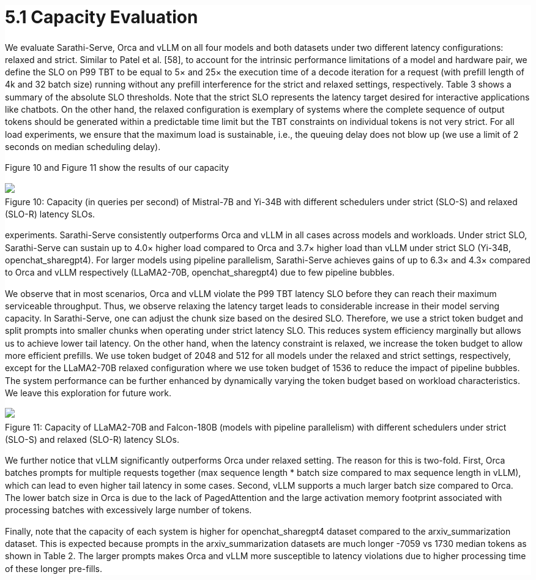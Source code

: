 # 5.1 Capacity Evaluation

We evaluate Sarathi-Serve, Orca and vLLM on all four models and both datasets under two different latency configurations: relaxed and strict. Similar to Patel et al. [58], to account for the intrinsic performance limitations of a model and hardware pair, we define the SLO on P99 TBT to be equal to  $5\times$  and  $25\times$  the execution time of a decode iteration for a request (with prefill length of 4k and 32 batch size) running without any prefill interference for the strict and relaxed settings, respectively. Table 3 shows a summary of the absolute SLO thresholds. Note that the strict SLO represents the latency target desired for interactive applications like chatbots. On the other hand, the relaxed configuration is exemplary of systems where the complete sequence of output tokens should be generated within a predictable time limit but the TBT constraints on individual tokens is not very strict. For all load experiments, we ensure that the maximum load is sustainable, i.e., the queuing delay does not blow up (we use a limit of 2 seconds on median scheduling delay).

Figure 10 and Figure 11 show the results of our capacity

![](https://cdn-mineru.openxlab.org.cn/result/2025-09-21/55148cf9-ec95-487a-b5c7-645b6b62546b/2a428ab56cdedbffb15c6f4d19c8887460741b1f1851b8d40af3eb49de52a59b.jpg)  
Figure 10: Capacity (in queries per second) of Mistral-7B and Yi-34B with different schedulers under strict (SLO-S) and relaxed (SLO-R) latency SLOs.

experiments. Sarathi-Serve consistently outperforms Orca and vLLM in all cases across models and workloads. Under strict SLO, Sarathi-Serve can sustain up to  $4.0\times$  higher load compared to Orca and  $3.7\times$  higher load than vLLM under strict SLO (Yi-34B, openchat_sharegpt4). For larger models using pipeline parallelism, Sarathi-Serve achieves gains of up to  $6.3\times$  and  $4.3\times$  compared to Orca and vLLM respectively (LLaMA2-70B, openchat_sharegpt4) due to few pipeline bubbles.

We observe that in most scenarios, Orca and vLLM violate the P99 TBT latency SLO before they can reach their maximum serviceable throughput. Thus, we observe relaxing the latency target leads to considerable increase in their model serving capacity. In Sarathi-Serve, one can adjust the chunk size based on the desired SLO. Therefore, we use a strict token budget and split prompts into smaller chunks when operating under strict latency SLO. This reduces system efficiency marginally but allows us to achieve lower tail latency. On the other hand, when the latency constraint is relaxed, we increase the token budget to allow more efficient prefills. We use token budget of 2048 and 512 for all models under the relaxed and strict settings, respectively, except for the LLaMA2-70B relaxed configuration where we use token budget of 1536 to reduce the impact of pipeline bubbles. The system performance can be further enhanced by dynamically varying the token budget based on workload characteristics. We leave this exploration for future work.

![](https://cdn-mineru.openxlab.org.cn/result/2025-09-21/55148cf9-ec95-487a-b5c7-645b6b62546b/c0d5447d0485dbbf017f1502d8f4c11127b965b7212a65611c3a39e536870baf.jpg)  
Figure 11: Capacity of LLaMA2-70B and Falcon-180B (models with pipeline parallelism) with different schedulers under strict (SLO-S) and relaxed (SLO-R) latency SLOs.

We further notice that vLLM significantly outperforms Orca under relaxed setting. The reason for this is two-fold. First, Orca batches prompts for multiple requests together (max sequence length * batch size compared to max sequence length in vLLM), which can lead to even higher tail latency in some cases. Second, vLLM supports a much larger batch size compared to Orca. The lower batch size in Orca is due to the lack of PagedAttention and the large activation memory footprint associated with processing batches with excessively large number of tokens.

Finally, note that the capacity of each system is higher for openchat_sharegpt4 dataset compared to the arxiv_summarization dataset. This is expected because prompts in the arxiv_summarization datasets are much longer -7059 vs 1730 median tokens as shown in Table 2. The larger prompts makes Orca and vLLM more susceptible to latency violations due to higher processing time of these longer pre-fills.
